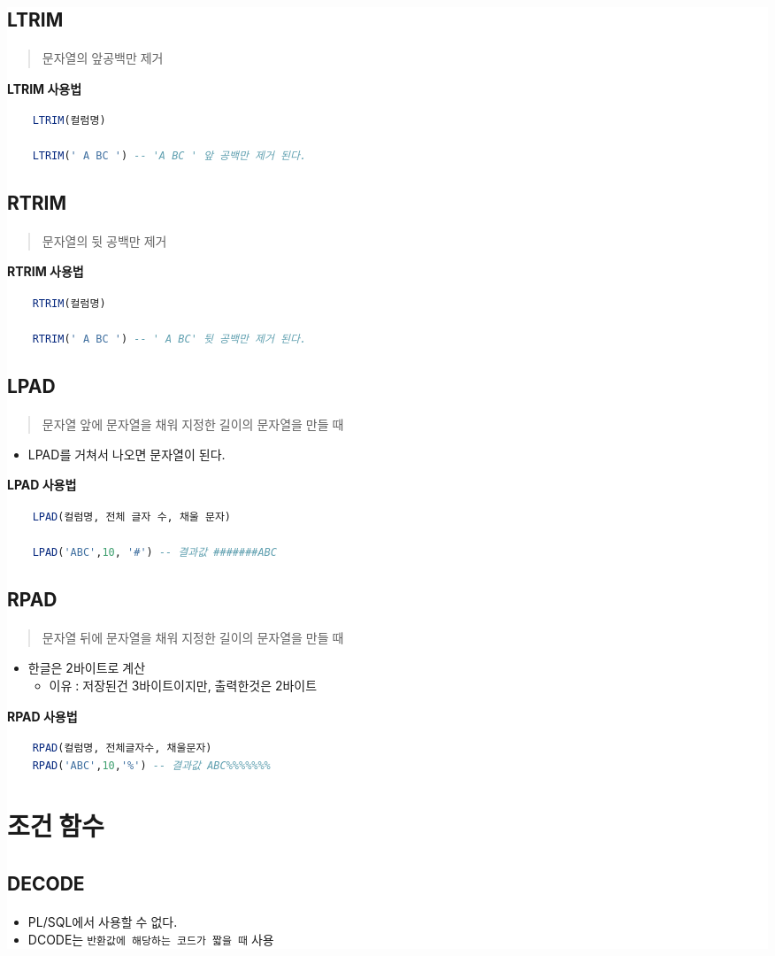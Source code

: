 ## LTRIM
> 문자열의 앞공백만 제거

**LTRIM 사용법**
```sql
    LTRIM(컬럼명) 

    LTRIM(' A BC ') -- 'A BC ' 앞 공백만 제거 된다.
```

## RTRIM
> 문자열의 뒷 공백만 제거

**RTRIM 사용법**
```sql
    RTRIM(컬럼명) 

    RTRIM(' A BC ') -- ' A BC' 뒷 공백만 제거 된다.
```

## LPAD
> 문자열 앞에 문자열을 채워 지정한 길이의 문자열을 만들 때

- LPAD를 거쳐서 나오면 문자열이 된다.

**LPAD 사용법**
```sql
    LPAD(컬럼명, 전체 글자 수, 채울 문자)

    LPAD('ABC',10, '#') -- 결과값 #######ABC
```

## RPAD
> 문자열 뒤에 문자열을 채워 지정한 길이의 문자열을 만들 때

- 한글은 2바이트로 계산
    - 이유 : 저장된건 3바이트이지만, 출력한것은 2바이트

**RPAD 사용법**

```sql
    RPAD(컬럼명, 전체글자수, 채울문자)
    RPAD('ABC',10,'%') -- 결과값 ABC%%%%%%%
```

# 조건 함수

## DECODE
- PL/SQL에서 사용할 수 없다.
- DCODE는 `반환값에 해당하는 코드가 짧을 때` 사용
